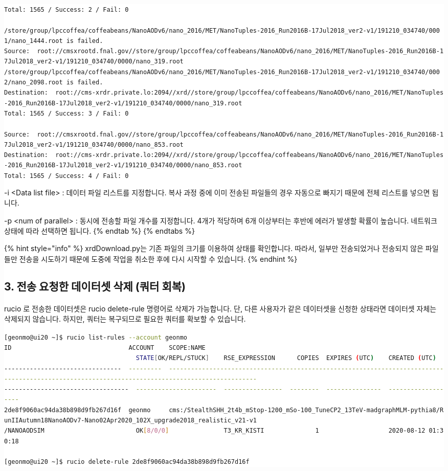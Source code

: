 ```bash
Total: 1565 / Success: 2 / Fail: 0

/store/group/lpccoffea/coffeabeans/NanoAODv6/nano_2016/MET/NanoTuples-2016_Run2016B-17Jul2018_ver2-v1/191210_034740/0001/nano_1444.root is failed.         
Source:  root://cmsxrootd.fnal.gov//store/group/lpccoffea/coffeabeans/NanoAODv6/nano_2016/MET/NanoTuples-2016_Run2016B-17Jul2018_ver2-v1/191210_034740/0000/nano_319.root
/store/group/lpccoffea/coffeabeans/NanoAODv6/nano_2016/MET/NanoTuples-2016_Run2016B-17Jul2018_ver2-v1/191210_034740/0002/nano_2098.root is failed.         
Destination:  root://cms-xrdr.private.lo:2094//xrd//store/group/lpccoffea/coffeabeans/NanoAODv6/nano_2016/MET/NanoTuples-2016_Run2016B-17Jul2018_ver2-v1/191210_034740/0000/nano_319.root
Total: 1565 / Success: 3 / Fail: 0

Source:  root://cmsxrootd.fnal.gov//store/group/lpccoffea/coffeabeans/NanoAODv6/nano_2016/MET/NanoTuples-2016_Run2016B-17Jul2018_ver2-v1/191210_034740/0000/nano_853.root
Destination:  root://cms-xrdr.private.lo:2094//xrd//store/group/lpccoffea/coffeabeans/NanoAODv6/nano_2016/MET/NanoTuples-2016_Run2016B-17Jul2018_ver2-v1/191210_034740/0000/nano_853.root
Total: 1565 / Success: 4 / Fail: 0


```

\-i \<Data list file> : 데이터 파일 리스트를 지정합니다. 복사 과정 중에 이미 전송된 파일들의 경우 자동으로 빠지기 때문에 전체 리스트를 넣으면 됩니다.

\-p \<num of parallel> : 동시에 전송할 파일 개수를 지정합니다. 4개가 적당하며 6개 이상부터는 후반에 에러가 발생할 확률이 높습니다. 네트워크 상태에 따라 선택하면 됩니다.
{% endtab %}
{% endtabs %}

{% hint style="info" %}
xrdDownload.py는 기존 파일의 크기를 이용하여 상태를 확인합니다. 따라서, 일부만 전송되었거나 전송되지 않은 파일들만 전송을 시도하기 때문에 도중에 작업을 취소한 후에 다시 시작할 수 있습니다.
{% endhint %}

## 3. 전송 요청한 데이터셋 삭제 (쿼터 회복)

rucio 로 전송한 데이터셋은  rucio delete-rule 명령어로 삭제가 가능합니다. 단, 다른 사용자가 같은 데이터셋을 신청한 상태라면 데이터셋 자체는 삭제되지 않습니다. 하지만, 쿼터는 복구되므로 필요한 쿼터를 확보할 수 있습니다.

```bash
[geonmo@ui20 ~]$ rucio list-rules --account geonmo
ID                                ACCOUNT    SCOPE:NAME
                                    STATE[OK/REPL/STUCK]    RSE_EXPRESSION      COPIES  EXPIRES (UTC)    CREATED (UTC)
--------------------------------  ---------  ------------------------------------------------------------------------------------------------------------------------------------------------
----------------------------------  ----------------------  ----------------  --------  ---------------  -------------------
2de8f9060ac94da38b898d9fb267d16f  geonmo     cms:/StealthSHH_2t4b_mStop-1200_mSo-100_TuneCP2_13TeV-madgraphMLM-pythia8/RunIIAutumn18NanoAODv7-Nano02Apr2020_102X_upgrade2018_realistic_v21-v1
/NANOAODSIM                         OK[8/0/0]               T3_KR_KISTI              1                   2020-08-12 01:30:18

[geonmo@ui20 ~]$ rucio delete-rule 2de8f9060ac94da38b898d9fb267d16f
```
